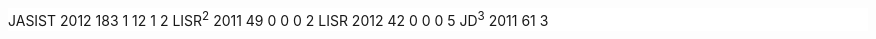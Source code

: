 </tr>

<tr>

<td>JASIST</td>

<td>2012</td>

<td style="text-align:center;">183</td>

<td style="text-align:center;">1</td>

<td style="text-align:center;">12</td>

<td style="text-align:center;">1</td>

<td style="text-align:center;">2</td>

</tr>

<tr>

<td>LISR<sup>2</sup></td>

<td>2011</td>

<td style="text-align:center;">49</td>

<td style="text-align:center;">0</td>

<td style="text-align:center;">0</td>

<td style="text-align:center;">0</td>

<td style="text-align:center;">2</td>

</tr>

<tr>

<td>LISR</td>

<td>2012</td>

<td style="text-align:center;">42</td>

<td style="text-align:center;">0</td>

<td style="text-align:center;">0</td>

<td style="text-align:center;">0</td>

<td style="text-align:center;">5</td>

</tr>

<tr>

<td>JD<sup>3</sup></td>

<td>2011</td>

<td style="text-align:center;">61</td>

<td style="text-align:center;">3</td>
